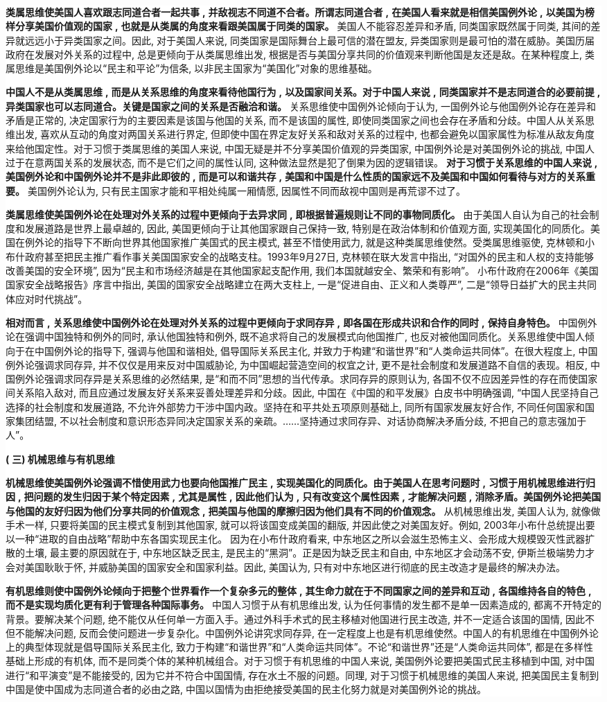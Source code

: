  **类属思维使美国人喜欢跟志同道合者一起共事** **,** **并敌视志不同道不合者。所谓志同道合者** **,**
**在美国人看来就是相信美国例外论** **,** **以美国为榜样分享美国价值观的国家** **,**
**也就是从类属的角度来看跟美国属于同类的国家。** 美国人不能容忍差异和矛盾, 同类国家既然属于同类, 其间的差异就远远小于异类国家之间。因此,
对于美国人来说, 同类国家是国际舞台上最可信的潜在盟友, 异类国家则是最可怕的潜在威胁。美国历届政府在发展对外关系的过程中, 总是更倾向于从类属思维出发,
根据是否与美国分享共同的价值观来判断他国是友还是敌。在某种程度上, 类属思维是美国例外论以“民主和平论”为信条, 以非民主国家为“美国化”对象的思维基础。

 **中国人不是从类属思维** **,** **而是从关系思维的角度来看待他国行为** **,** **以及国家间关系。对于中国人来说** **,**
**同类国家并不是志同道合的必要前提** **,** **异类国家也可以志同道合。关键是国家之间的关系是否融洽和谐。** 关系思维使中国例外论倾向于认为,
一国例外论与他国例外论存在差异和矛盾是正常的, 决定国家行为的主要因素是该国与他国的关系, 而不是该国的属性,
即使同类国家之间也会存在矛盾和分歧。中国人从关系思维出发, 喜欢从互动的角度对两国关系进行界定, 但即使中国在界定友好关系和敌对关系的过程中,
也都会避免以国家属性为标准从敌友角度来给他国定性。对于习惯于类属思维的美国人来说, 中国无疑是并不分享美国价值观的异类国家,
中国例外论是对美国例外论的挑战, 中国人过于在意两国关系的发展状态, 而不是它们之间的属性认同, 这种做法显然是犯了倒果为因的逻辑错误。
**对于习惯于关系思维的中国人来说** **,** **美国例外论和中国例外论并不是非此即彼的** **,** **而是可以和谐共存** **,**
**美国和中国是什么性质的国家远不及美国和中国如何看待与对方的关系重要。** 美国例外论认为, 只有民主国家才能和平相处纯属一厢情愿,
因属性不同而敌视中国则是再荒谬不过了。

 **类属思维使美国例外论在处理对外关系的过程中更倾向于去异求同** **,** **即根据普遍规则让不同的事物同质化。**
由于美国人自认为自己的社会制度和发展道路是世界上最卓越的, 因此, 美国更倾向于让其他国家跟自己保持一致, 特别是在政治体制和价值观方面,
实现美国化的同质化。美国在例外论的指导下不断向世界其他国家推广美国式的民主模式, 甚至不惜使用武力, 就是这种类属思维使然。受类属思维驱使,
克林顿和小布什政府甚至把民主推广看作事关美国国家安全的战略支柱。1993年9月27日, 克林顿在联大发言中指出,
“对国外的民主和人权的支持能够改善美国的安全环境”, 因为“民主和市场经济越是在其他国家起支配作用, 我们本国就越安全、繁荣和有影响”。
小布什政府在2006年《美国国家安全战略报告》序言中指出, 美国的国家安全战略建立在两大支柱上, 一是“促进自由、正义和人类尊严”,
二是“领导日益扩大的民主共同体应对时代挑战”。

**相对而言** **,** **关系思维使中国例外论在处理对外关系的过程中更倾向于求同存异** **,** **即各国在形成共识和合作的同时**
**,** **保持自身特色。** 中国例外论在强调中国独特和例外的同时, 承认他国独特和例外, 既不追求将自己的发展模式向他国推广,
也反对被他国同质化。关系思维使中国人倾向于在中国例外论的指导下, 强调与他国和谐相处, 倡导国际关系民主化,
并致力于构建“和谐世界”和“人类命运共同体”。在很大程度上, 中国例外论强调求同存异, 并不仅仅是用来反对中国威胁论, 为中国崛起营造空间的权宜之计,
更不是社会制度和发展道路不自信的表现。相反, 中国例外论强调求同存异是关系思维的必然结果, 是“和而不同”思想的当代传承。求同存异的原则认为,
各国不仅不应因差异性的存在而使国家间关系陷入敌对, 而且应通过发展友好关系来妥善处理差异和分歧。因此, 中国在《中国的和平发展》白皮书中明确强调,
“中国人民坚持自己选择的社会制度和发展道路, 不允许外部势力干涉中国内政。坚持在和平共处五项原则基础上, 同所有国家发展友好合作,
不同任何国家和国家集团结盟, 不以社会制度和意识形态异同决定国家关系的亲疏。……坚持通过求同存异、对话协商解决矛盾分歧, 不把自己的意志强加于人”。

**(** **三) 机械思维与有机思维**

 **机械思维使美国例外论强调不惜使用武力也要向他国推广民主** **,** **实现美国化的同质化。由于美国人在思考问题时** **,**
**习惯于用机械思维进行归因** **,** **把问题的发生归因于某个特定因素** **,** **尤其是属性** **,** **因此他们认为**
**,** **只有改变这个属性因素** **,** **才能解决问题** **,**
**消除矛盾。美国例外论把美国与他国的友好归因为他们分享共同的价值观念** **,** **把美国与他国的摩擦归因为他们具有不同的价值观念。**
从机械思维出发, 美国人认为, 就像做手术一样, 只要将美国的民主模式复制到其他国家, 就可以将该国变成美国的翻版, 并因此使之对美国友好。例如,
2003年小布什总统提出要以一种“进取的自由战略”帮助中东各国实现民主化。 因为在小布什政府看来,
中东地区之所以会滋生恐怖主义、会形成大规模毁灭性武器扩散的土壤, 最主要的原因就在于, 中东地区缺乏民主, 是民主的“黑洞”。正是因为缺乏民主和自由,
中东地区才会动荡不安, 伊斯兰极端势力才会对美国耿耿于怀, 并威胁美国的国家安全和国家利益。因此, 美国认为,
只有对中东地区进行彻底的民主改造才是最终的解决办法。

**有机思维则使中国例外论倾向于把整个世界看作一个复杂多元的整体** **,** **其生命力就在于不同国家之间的差异和互动** **,**
**各国维持各自的特色** **,** **而不是实现均质化更有利于管理各种国际事务。** 中国人习惯于从有机思维出发,
认为任何事情的发生都不是单一因素造成的, 都离不开特定的背景。要解决某个问题, 绝不能仅从任何单一方面入手。通过外科手术式的民主移植对他国进行民主改造,
并不一定适合该国的国情, 因此不但不能解决问题, 反而会使问题进一步复杂化。中国例外论讲究求同存异,
在一定程度上也是有机思维使然。中国人的有机思维在中国例外论上的典型体现就是倡导国际关系民主化,
致力于构建“和谐世界”和“人类命运共同体”。不论“和谐世界”还是“人类命运共同体”, 都是在多样性基础上形成的有机体,
而不是同类个体的某种机械组合。对于习惯于有机思维的中国人来说, 美国例外论要把美国式民主移植到中国, 对中国进行“和平演变”是不能接受的,
因为它并不符合中国国情, 存在水土不服的问题。同理, 对于习惯于机械思维的美国人来说, 把美国民主复制到中国是使中国成为志同道合者的必由之路,
中国以国情为由拒绝接受美国的民主化努力就是对美国例外论的挑战。
